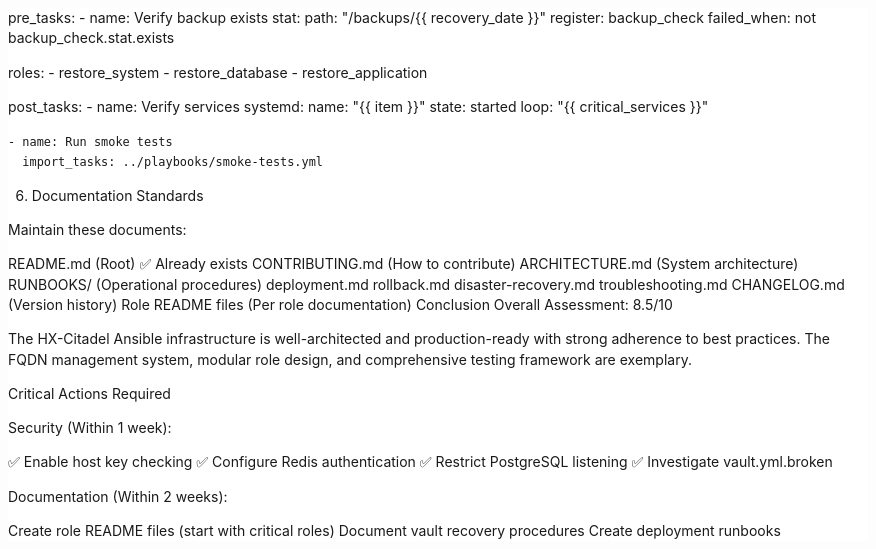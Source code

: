   pre_tasks:
    - name: Verify backup exists
      stat:
        path: "/backups/{{ recovery_date }}"
      register: backup_check
      failed_when: not backup_check.stat.exists
  
  roles:
    - restore_system
    - restore_database
    - restore_application
  
  post_tasks:
    - name: Verify services
      systemd:
        name: "{{ item }}"
        state: started
      loop: "{{ critical_services }}"
    
    - name: Run smoke tests
      import_tasks: ../playbooks/smoke-tests.yml

6. Documentation Standards

Maintain these documents:

README.md (Root) ✅ Already exists
CONTRIBUTING.md (How to contribute)
ARCHITECTURE.md (System architecture)
RUNBOOKS/ (Operational procedures)
deployment.md
rollback.md
disaster-recovery.md
troubleshooting.md
CHANGELOG.md (Version history)
Role README files (Per role documentation)
Conclusion
Overall Assessment: 8.5/10

The HX-Citadel Ansible infrastructure is well-architected and production-ready with strong adherence to best practices. The FQDN management system, modular role design, and comprehensive testing framework are exemplary.

Critical Actions Required

Security (Within 1 week):

✅ Enable host key checking
✅ Configure Redis authentication
✅ Restrict PostgreSQL listening
✅ Investigate vault.yml.broken

Documentation (Within 2 weeks):

Create role README files (start with critical roles)
Document vault recovery procedures
Create deployment runbooks
